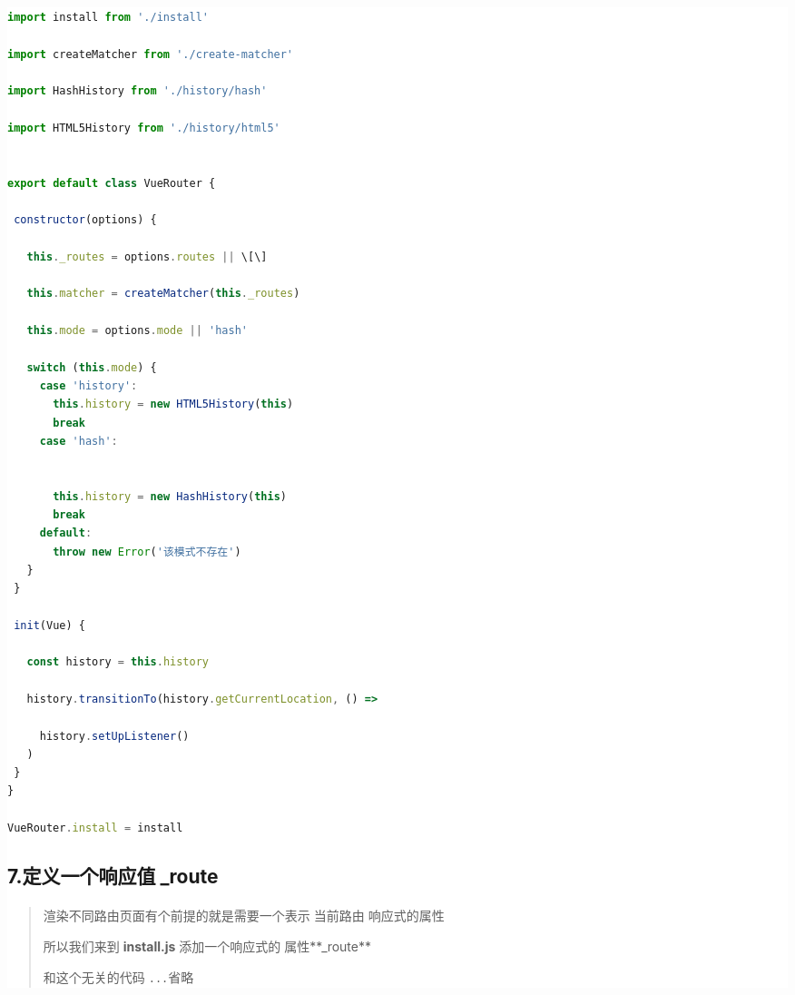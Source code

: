  ```javascript
import install from './install'

import createMatcher from './create-matcher'

import HashHistory from './history/hash'

import HTML5History from './history/html5'


export default class VueRouter {

  constructor(options) {

    this._routes = options.routes || \[\]

    this.matcher = createMatcher(this._routes)

    this.mode = options.mode || 'hash'

    switch (this.mode) {
      case 'history':
        this.history = new HTML5History(this)
        break
      case 'hash':


        this.history = new HashHistory(this)
        break
      default:
        throw new Error('该模式不存在')
    }
  }

  init(Vue) {

    const history = this.history

    history.transitionTo(history.getCurrentLocation, () =>

      history.setUpListener()
    )
  }
}

VueRouter.install = install
```

7.定义一个响应值 _route
----------------

> 渲染不同路由页面有个前提的就是需要一个表示 当前路由 响应式的属性
>
> 所以我们来到 **install.js** 添加一个响应式的 属性**_route**
>
> 和这个无关的代码 `...`省略
